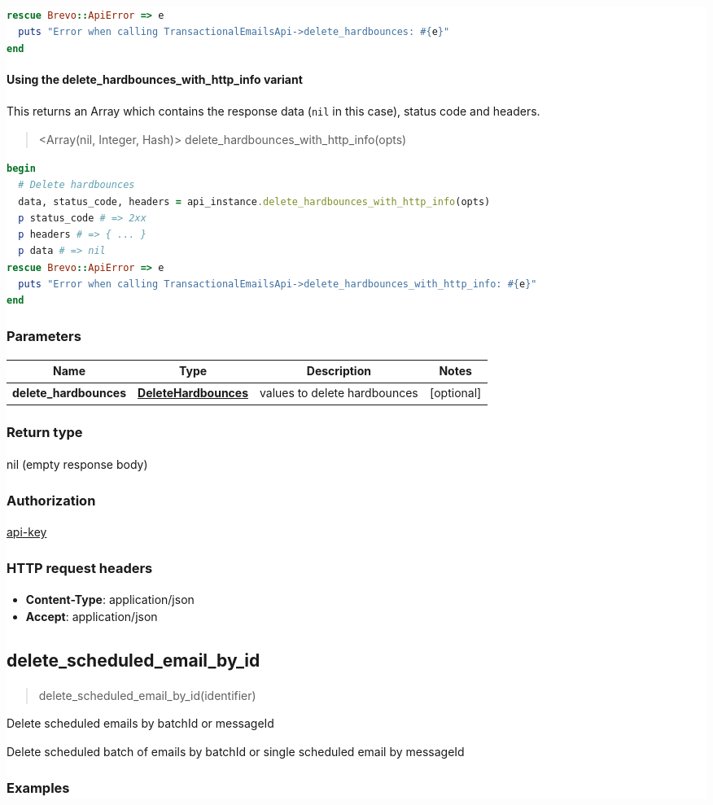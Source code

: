 ```ruby
rescue Brevo::ApiError => e
  puts "Error when calling TransactionalEmailsApi->delete_hardbounces: #{e}"
end
```

#### Using the delete_hardbounces_with_http_info variant

This returns an Array which contains the response data (`nil` in this case), status code and headers.

> <Array(nil, Integer, Hash)> delete_hardbounces_with_http_info(opts)

```ruby
begin
  # Delete hardbounces
  data, status_code, headers = api_instance.delete_hardbounces_with_http_info(opts)
  p status_code # => 2xx
  p headers # => { ... }
  p data # => nil
rescue Brevo::ApiError => e
  puts "Error when calling TransactionalEmailsApi->delete_hardbounces_with_http_info: #{e}"
end
```

### Parameters

| Name | Type | Description | Notes |
| ---- | ---- | ----------- | ----- |
| **delete_hardbounces** | [**DeleteHardbounces**](DeleteHardbounces.md) | values to delete hardbounces | [optional] |

### Return type

nil (empty response body)

### Authorization

[api-key](../README.md#api-key)

### HTTP request headers

- **Content-Type**: application/json
- **Accept**: application/json


## delete_scheduled_email_by_id

> delete_scheduled_email_by_id(identifier)

Delete scheduled emails by batchId or messageId

Delete scheduled batch of emails by batchId or single scheduled email by messageId

### Examples

